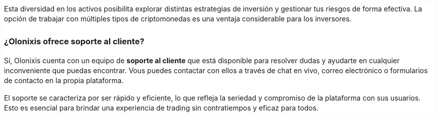 Esta diversidad en los activos posibilita explorar distintas estrategias de inversión y gestionar tus riesgos de forma efectiva. La opción de trabajar con múltiples tipos de criptomonedas es una ventaja considerable para los inversores.

### ¿Olonixis ofrece soporte al cliente?  
Sí, Olonixis cuenta con un equipo de **soporte al cliente** que está disponible para resolver dudas y ayudarte en cualquier inconveniente que puedas encontrar. Vous puedes contactar con ellos a través de chat en vivo, correo electrónico o formularios de contacto en la propia plataforma.  

El soporte se caracteriza por ser rápido y eficiente, lo que refleja la seriedad y compromiso de la plataforma con sus usuarios. Esto es esencial para brindar una experiencia de trading sin contratiempos y eficaz para todos.